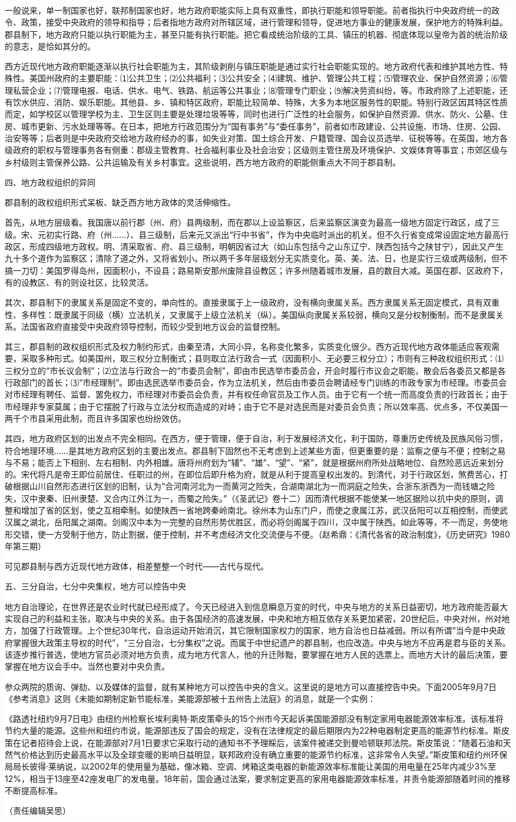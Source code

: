 
一般说来，单一制国家也好，联邦制国家也好，地方政府职能实际上具有双重性，即执行职能和领导职能。前者指执行中央政府统一的政令、政策，接受中央政府的领导和指导；后者指地方政府对所辖区域，进行管理和领导，促进地方事业的健康发展，保护地方的特殊利益。郡县制下，地方政府只能以执行职能为主，甚至只能有执行职能。把它看成统治阶级的工具、镇压的机器、彻底体现以皇帝为首的统治阶级的意志，是恰如其分的。


西方近现代地方政府职能逐渐以执行社会职能为主，其阶级剥削与镇压职能是通过实行社会职能实现的。地方政府代表和维护其地方性、特殊性。美国州政府的主要职能：⑴公共卫生；⑵公共福利；⑶公共安全；⑷建筑、维护、管理公共工程；⑸管理农业、保护自然资源；⑹管理私营企业；⑺管理电报、电话、供水、电气、铁路、航运等公共事业；⑻管理专门职业；⑼解决劳资纠纷，等。市政府除了上述职能，还有饮水供应、消防、娱乐职能。其他县、乡、镇和特区政府，职能比较简单、特殊，大多为本地区服务性的职能。特别行政区因其特区性质而定，如学校区以管理学校为主、卫生区则主要是处理垃圾等等，同时也进行广泛性的社会服务，如保护自然资源、供水、防火、公墓、住房、城市更新、污水处理等等。在日本，把地方行政范围分为“国有事务”与“委任事务”，前者如市政建设、公共设施、市场、住房、公园、治安等等；后者则是中央政府交给地方政府经办的事，如失业对策、国土综合开发、户籍管理、国会议员选举、征税等等。在英国，地方各级政府的职权与管理事务各有侧重：郡级主管教育、社会福利事业及社会治安；区级则主管住房及环境保护、文娱体育等事宜；市郊区级与乡村级则主管保养公路、公共运输及有关乡村事宜。这些说明，西方地方政府的职能侧重点大不同于郡县制。

四、地方政权组织的异同

郡县制的政权组织形式呆板、缺乏西方地方政体的灵活伸缩性。


首先，从地方层级看。我国唐以前行郡（州、府）县两级制，而在郡以上设监察区，后来监察区演变为最高一级地方固定行政区，成了三级。宋、元初实行路、府（州……）、县三级制，后来元又派出“行中书省”，作为中央临时派出的机关。但不久行省变成常设固定地方最高行政区，形成四级地方政权。明、清采取省、府、县三级制，明朝因省过大（如山东包括今之山东辽宁、陕西包括今之陕甘宁），因此又产生九十多个道作为监察区；清除了道之外，又将省划小。所以两千多年层级划分无实质变化。英、美、法、日，也是实行三级或两级制，但不搞一刀切：美国罗得岛州，因面积小，不设县；路易斯安那州废除县设教区；许多州随着城市发展，县的数目大减。英国在郡、区政府下，有的设教区、有的则设社区，比较灵活。


其次，郡县制下的隶属关系是固定不变的，单向性的。直接隶属于上一级政府，没有横向隶属关系。西方隶属关系无固定模式，具有双重性、多样性：既隶属于同级（横）立法机关，又隶属于上级立法机关（纵）。美国纵向隶属关系较弱，横向又是分权制衡制，而不是隶属关系。法国省政府直接受中央政府领导控制，而较少受到地方议会的监督控制。


其三，郡县制的政权组织形式及权力制约形式，由秦至清，大同小异，名称变化繁多，实质变化很少。西方近现代地方政体能适应客观需要，采取多种形式。如美国州，取三权分立制衡式；县则取立法行政合一式（因面积小、无必要三权分立）；市则有三种政权组织形式：⑴三权分立的“市长议会制”；⑵立法与行政合一的“市委员会制”，即由市民选举市委员会，开会时履行市议会之职能，散会后各委员又都是各行政部门的首长；⑶“市经理制”。即由选民选举市委员会，作为立法机关，然后由市委员会聘请经专门训练的市政专家为市经理。市委员会对市经理有聘任、监督、罢免权力，市经理对市委员会负责，并有权任命官员及工作人员。由于它有一个统一而高度负责的行政首长；由于市经理非专家莫属；由于它摆脱了行政与立法分权而造成的对峙；由于它不是对选民而是对委员会负责；所以效率高、优点多，不仅美国一两千个市县采用此制，而且许多国家也纷纷效仿。


其四，地方政府区划的出发点不完全相同。在西方，便于管理，便于自治，利于发展经济文化，利于国防，尊重历史传统及民族风俗习惯，符合地理环境……是其地方政府区划的主要出发点。郡县制下固然也不无考虑到上述某些方面，但更重要的是：监察之便与不便；控制之易与不易；能否上下相别、左右相制、内外相雄。唐将州府划为“辅”、“雄”、“望”、“紧”，就是根据州府所处战略地位、自然险恶远近来划分的。宋代将凡是帝王即位前居住、任职过的州，在即位后即升格为府，就是从利于提高皇权出发的。到清代，对于行政区划，煞费苦心，打破根据山川自然形态进行区划的旧制，认为“合河南河北为一而黄河之险失，合湖南湖北为一而洞庭之险失，合浙东浙西为一而钱塘之险失，汉中隶秦、旧州隶楚、又合内江外江为一，而蜀之险失。”（《圣武记》卷十二）因而清代根据不能使某一地区据险以抗中央的原则，调整和增加了省的区划，使之互相牵制。如使陕西一省地跨秦岭南北。徐州本为山东门户，而使之隶属江苏，武汉岳阳可以互相控制，而使武汉属之湖北，岳阳属之湖南。剑阁汉中本为一完整的自然形势优胜区，而必将剑阁属于四川，汉中属于陕西。如此等等，不一而足，务使地形交错，使一方受制于他方，防止割据，便于控制，并不考虑经济文化交流便与不便。（赵希鼎：《清代各省的政治制度》，《历史研究》1980年第三期）

可见郡县制与西方近现代地方政体，相差整整一个时代——古代与现代。

五、三分自治，七分中央集权，地方可以控告中央


地方自治理论，在世界还是农业时代就已经形成了。今天已经进入到信息瞬息万变的时代，中央与地方的关系日益密切，地方政府能否最大实现自己的利益和主张，取决与中央的关系。由于各国经济的高速发展，中央和地方相互依存关系更加紧密，20世纪后，中央对州，州对地方，加强了行政管理。上个世纪30年代，自治运动开始消沉，其它限制国家权力的国家，地方自治也日益减弱。所以有所谓“当今是中央政府掌握很大政策主导权的时代”，“三分自治，七分集权”之说。而属于中世纪遗产的郡县制，也应改造。中央与地方不应再是君与臣的关系。该逐步推行普选，使地方官员必须对地方负责，成为地方代言人，他的升迁陟黜，要掌握在地方人民的选票上。而地方大计的最后决策，要掌握在地方议会手中。当然也要对中央负责。


参众两院的质询、弹劾、以及媒体的监督，就有某种地方可以控告中央的含义。这里说的是地方可以直接控告中央。下面2005年9月7日《参考消息》这则《未能如期制定新节能标准，美能源部被十五州告上法庭》的消息，就是一个实例：


《路透社纽约9月7日电》由纽约州检察长埃利奥特·斯皮策牵头的15个州市今天起诉美国能源部没有制定家用电器能源效率标准。该标准将节约大量的能源。这些州和纽约市说，能源部违反了国会的规定，没有在法律规定的最后期限内为22种电器制定更高的能源节约标准。斯皮策在记者招待会上说，在能源部对7月1日要求它采取行动的通知书不予理睬后，该案件被递交到曼哈顿联邦法院。斯皮策说：“随着石油和天然气价格达到历史最高水平以及全球变暖的影响日益明显，联邦政府没有确立重要的能源节约标准，这非常令人失望。”斯皮策和纽约州环保局局长彼得·莱纳说，以2002年的使用量为基础，像冰箱、空调、烤箱这类电器的新能源效率标准能让美国的用电量在25年内减少3%至12%，相当于13座至42座发电厂的发电量。18年前，国会通过法案，要求制定更高的家用电器能源效率标准，并责令能源部随着时间的推移不断提高标准。

（责任编辑吴思）


